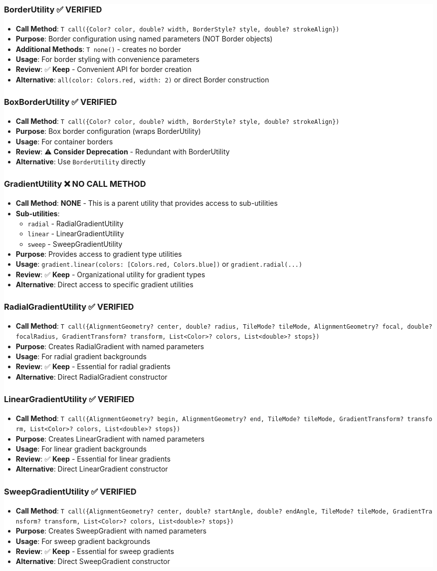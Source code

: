 ### BorderUtility<T> ✅ VERIFIED
- **Call Method**: `T call({Color? color, double? width, BorderStyle? style, double? strokeAlign})`
- **Purpose**: Border configuration using named parameters (NOT Border objects)
- **Additional Methods**: `T none()` - creates no border
- **Usage**: For border styling with convenience parameters
- **Review**: ✅ **Keep** - Convenient API for border creation
- **Alternative**: `all(color: Colors.red, width: 2)` or direct Border construction

### BoxBorderUtility<T> ✅ VERIFIED
- **Call Method**: `T call({Color? color, double? width, BorderStyle? style, double? strokeAlign})`
- **Purpose**: Box border configuration (wraps BorderUtility)
- **Usage**: For container borders
- **Review**: ⚠️ **Consider Deprecation** - Redundant with BorderUtility
- **Alternative**: Use `BorderUtility` directly

### GradientUtility<T> ❌ NO CALL METHOD
- **Call Method**: **NONE** - This is a parent utility that provides access to sub-utilities
- **Sub-utilities**:
  - `radial` - RadialGradientUtility
  - `linear` - LinearGradientUtility
  - `sweep` - SweepGradientUtility
- **Purpose**: Provides access to gradient type utilities
- **Usage**: `gradient.linear(colors: [Colors.red, Colors.blue])` or `gradient.radial(...)`
- **Review**: ✅ **Keep** - Organizational utility for gradient types
- **Alternative**: Direct access to specific gradient utilities

### RadialGradientUtility<T> ✅ VERIFIED
- **Call Method**: `T call({AlignmentGeometry? center, double? radius, TileMode? tileMode, AlignmentGeometry? focal, double? focalRadius, GradientTransform? transform, List<Color>? colors, List<double>? stops})`
- **Purpose**: Creates RadialGradient with named parameters
- **Usage**: For radial gradient backgrounds
- **Review**: ✅ **Keep** - Essential for radial gradients
- **Alternative**: Direct RadialGradient constructor

### LinearGradientUtility<T> ✅ VERIFIED
- **Call Method**: `T call({AlignmentGeometry? begin, AlignmentGeometry? end, TileMode? tileMode, GradientTransform? transform, List<Color>? colors, List<double>? stops})`
- **Purpose**: Creates LinearGradient with named parameters
- **Usage**: For linear gradient backgrounds
- **Review**: ✅ **Keep** - Essential for linear gradients
- **Alternative**: Direct LinearGradient constructor

### SweepGradientUtility<T> ✅ VERIFIED
- **Call Method**: `T call({AlignmentGeometry? center, double? startAngle, double? endAngle, TileMode? tileMode, GradientTransform? transform, List<Color>? colors, List<double>? stops})`
- **Purpose**: Creates SweepGradient with named parameters
- **Usage**: For sweep gradient backgrounds
- **Review**: ✅ **Keep** - Essential for sweep gradients
- **Alternative**: Direct SweepGradient constructor

